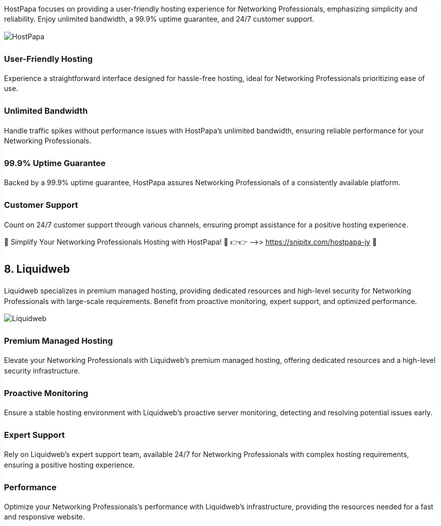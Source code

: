 HostPapa focuses on providing a user-friendly hosting experience for Networking Professionals, emphasizing simplicity and reliability. Enjoy unlimited bandwidth, a 99.9% uptime guarantee, and 24/7 customer support.

![HostPapa](https://i.imgur.com/ouDTkvl.jpeg "HostPapa Hosting")

### User-Friendly Hosting
Experience a straightforward interface designed for hassle-free hosting, ideal for Networking Professionals prioritizing ease of use.

### Unlimited Bandwidth
Handle traffic spikes without performance issues with HostPapa’s unlimited bandwidth, ensuring reliable performance for your Networking Professionals.

### 99.9% Uptime Guarantee
Backed by a 99.9% uptime guarantee, HostPapa assures Networking Professionals of a consistently available platform.

### Customer Support
Count on 24/7 customer support through various channels, ensuring prompt assistance for a positive hosting experience.

🌈 Simplify Your Networking Professionals Hosting with HostPapa! 🚀
👉👉 -->> https://snipitx.com/hostpapa-jy 🚀

## 8. Liquidweb

Liquidweb specializes in premium managed hosting, providing dedicated resources and high-level security for Networking Professionals with large-scale requirements. Benefit from proactive monitoring, expert support, and optimized performance.

![Liquidweb](https://i.imgur.com/4IvT9SC.jpeg "Liquidweb Hosting")

### Premium Managed Hosting
Elevate your Networking Professionals with Liquidweb’s premium managed hosting, offering dedicated resources and a high-level security infrastructure.

### Proactive Monitoring
Ensure a stable hosting environment with Liquidweb’s proactive server monitoring, detecting and resolving potential issues early.

### Expert Support
Rely on Liquidweb’s expert support team, available 24/7 for Networking Professionals with complex hosting requirements, ensuring a positive hosting experience.

### Performance
Optimize your Networking Professionals’s performance with Liquidweb’s infrastructure, providing the resources needed for a fast and responsive website.
